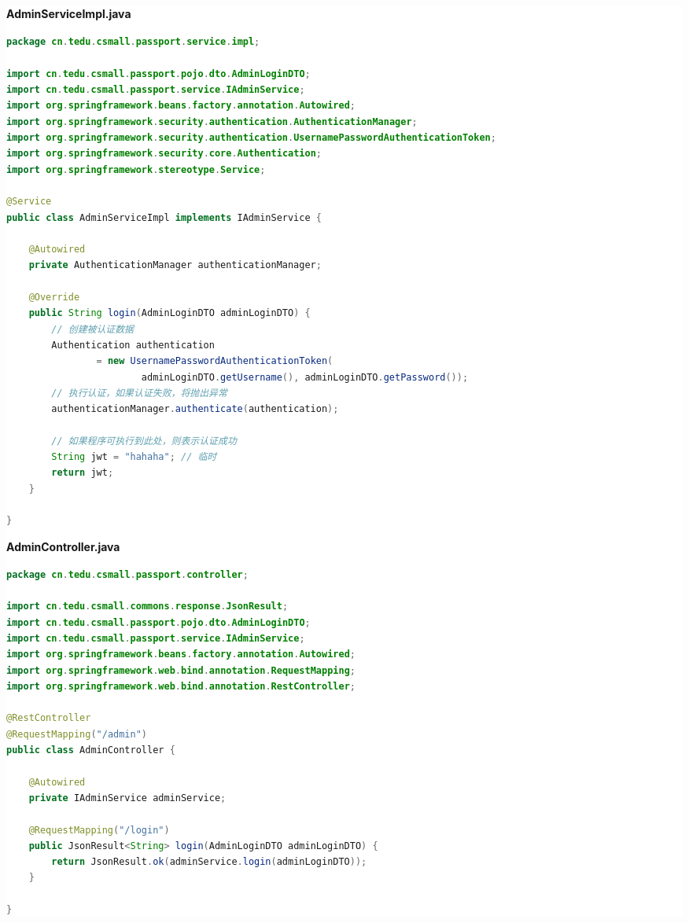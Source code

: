 **AdminServiceImpl.java**

```java
package cn.tedu.csmall.passport.service.impl;

import cn.tedu.csmall.passport.pojo.dto.AdminLoginDTO;
import cn.tedu.csmall.passport.service.IAdminService;
import org.springframework.beans.factory.annotation.Autowired;
import org.springframework.security.authentication.AuthenticationManager;
import org.springframework.security.authentication.UsernamePasswordAuthenticationToken;
import org.springframework.security.core.Authentication;
import org.springframework.stereotype.Service;

@Service
public class AdminServiceImpl implements IAdminService {

    @Autowired
    private AuthenticationManager authenticationManager;

    @Override
    public String login(AdminLoginDTO adminLoginDTO) {
        // 创建被认证数据
        Authentication authentication
                = new UsernamePasswordAuthenticationToken(
                        adminLoginDTO.getUsername(), adminLoginDTO.getPassword());
        // 执行认证，如果认证失败，将抛出异常
        authenticationManager.authenticate(authentication);

        // 如果程序可执行到此处，则表示认证成功
        String jwt = "hahaha"; // 临时
        return jwt;
    }

}
```

**AdminController.java**

```java
package cn.tedu.csmall.passport.controller;

import cn.tedu.csmall.commons.response.JsonResult;
import cn.tedu.csmall.passport.pojo.dto.AdminLoginDTO;
import cn.tedu.csmall.passport.service.IAdminService;
import org.springframework.beans.factory.annotation.Autowired;
import org.springframework.web.bind.annotation.RequestMapping;
import org.springframework.web.bind.annotation.RestController;

@RestController
@RequestMapping("/admin")
public class AdminController {

    @Autowired
    private IAdminService adminService;

    @RequestMapping("/login")
    public JsonResult<String> login(AdminLoginDTO adminLoginDTO) {
        return JsonResult.ok(adminService.login(adminLoginDTO));
    }

}
```
